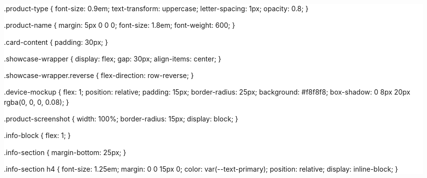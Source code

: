 .product-type {
  font-size: 0.9em;
  text-transform: uppercase;
  letter-spacing: 1px;
  opacity: 0.8;
}

.product-name {
  margin: 5px 0 0 0;
  font-size: 1.8em;
  font-weight: 600;
}

.card-content {
  padding: 30px;
}

.showcase-wrapper {
  display: flex;
  gap: 30px;
  align-items: center;
}

.showcase-wrapper.reverse {
  flex-direction: row-reverse;
}

.device-mockup {
  flex: 1;
  position: relative;
  padding: 15px;
  border-radius: 25px;
  background: #f8f8f8;
  box-shadow: 0 8px 20px rgba(0, 0, 0, 0.08);
}

.product-screenshot {
  width: 100%;
  border-radius: 15px;
  display: block;
}

.info-block {
  flex: 1;
}

.info-section {
  margin-bottom: 25px;
}

.info-section h4 {
  font-size: 1.25em;
  margin: 0 0 15px 0;
  color: var(--text-primary);
  position: relative;
  display: inline-block;
}
